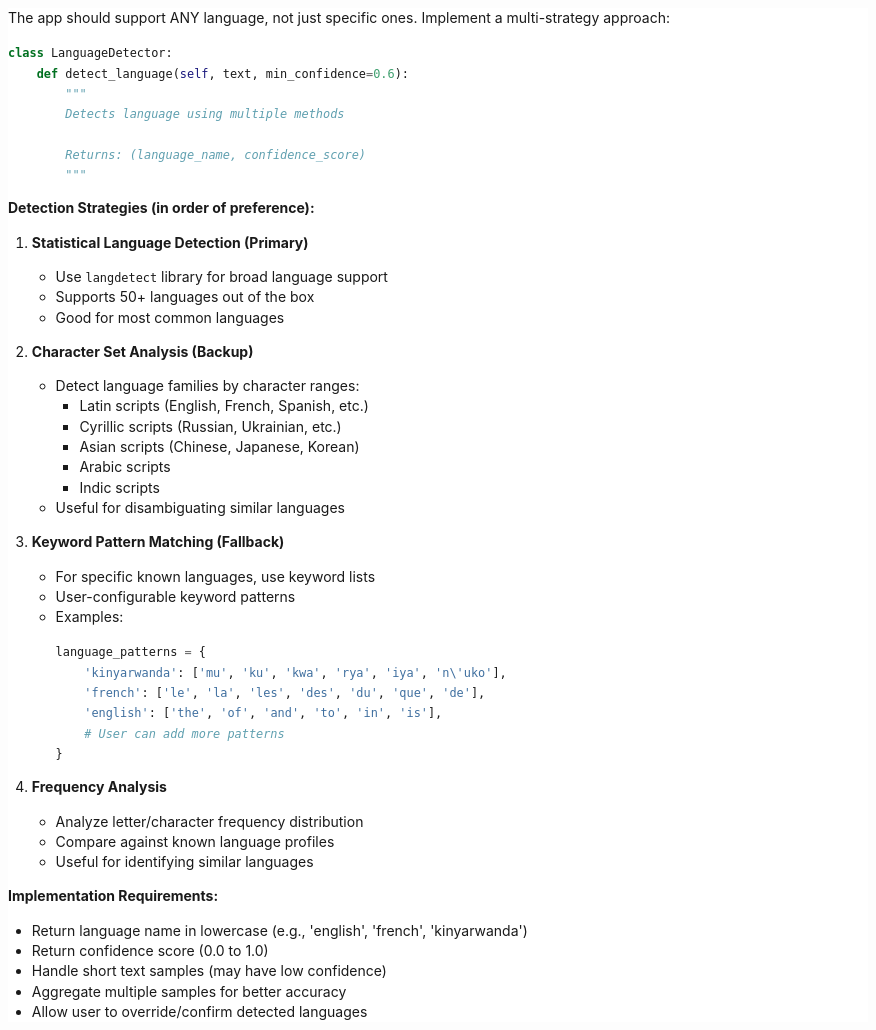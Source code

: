 The app should support ANY language, not just specific ones. Implement a multi-strategy approach:

```python
class LanguageDetector:
    def detect_language(self, text, min_confidence=0.6):
        """
        Detects language using multiple methods
        
        Returns: (language_name, confidence_score)
        """
```

**Detection Strategies (in order of preference):**

1. **Statistical Language Detection (Primary)**
   - Use `langdetect` library for broad language support
   - Supports 50+ languages out of the box
   - Good for most common languages

2. **Character Set Analysis (Backup)**
   - Detect language families by character ranges:
     - Latin scripts (English, French, Spanish, etc.)
     - Cyrillic scripts (Russian, Ukrainian, etc.)
     - Asian scripts (Chinese, Japanese, Korean)
     - Arabic scripts
     - Indic scripts
   - Useful for disambiguating similar languages

3. **Keyword Pattern Matching (Fallback)**
   - For specific known languages, use keyword lists
   - User-configurable keyword patterns
   - Examples:
     ```python
     language_patterns = {
         'kinyarwanda': ['mu', 'ku', 'kwa', 'rya', 'iya', 'n\'uko'],
         'french': ['le', 'la', 'les', 'des', 'du', 'que', 'de'],
         'english': ['the', 'of', 'and', 'to', 'in', 'is'],
         # User can add more patterns
     }
     ```

4. **Frequency Analysis**
   - Analyze letter/character frequency distribution
   - Compare against known language profiles
   - Useful for identifying similar languages

**Implementation Requirements:**
- Return language name in lowercase (e.g., 'english', 'french', 'kinyarwanda')
- Return confidence score (0.0 to 1.0)
- Handle short text samples (may have low confidence)
- Aggregate multiple samples for better accuracy
- Allow user to override/confirm detected languages
